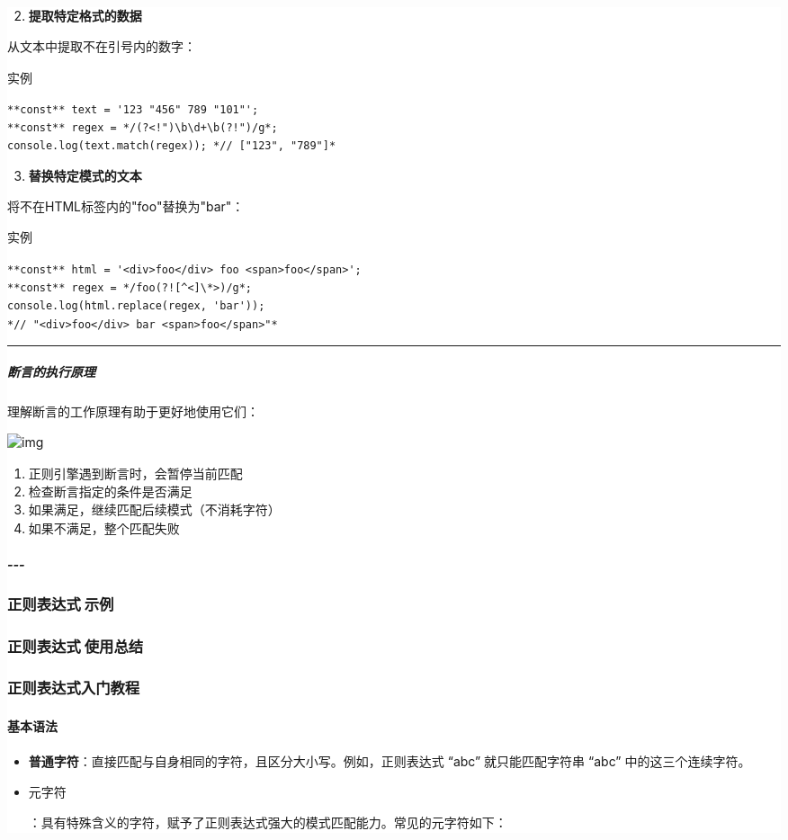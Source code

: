 

2. **提取特定格式的数据**

从文本中提取不在引号内的数字：

实例

```
**const** text = '123 "456" 789 "101"';
**const** regex = */(?<!")\b\d+\b(?!")/g*;
console.log(text.match(regex)); *// ["123", "789"]*
```

3. **替换特定模式的文本**

将不在HTML标签内的"foo"替换为"bar"：

实例

```
**const** html = '<div>foo</div> foo <span>foo</span>';
**const** regex = */foo(?![^<]\*>)/g*;
console.log(html.replace(regex, 'bar'));
*// "<div>foo</div> bar <span>foo</span>"*
```

------

##### 断言的执行原理

理解断言的工作原理有助于更好地使用它们：

![img](C:\Users\lin\Downloads\github\Typora\img\runoob-assert.png)

1. 正则引擎遇到断言时，会暂停当前匹配
2. 检查断言指定的条件是否满足
3. 如果满足，继续匹配后续模式（不消耗字符）
4. 如果不满足，整个匹配失败

##### ---

### 正则表达式 示例





### 正则表达式 使用总结



### 正则表达式入门教程

#### 基本语法

- **普通字符**：直接匹配与自身相同的字符，且区分大小写。例如，正则表达式 “abc” 就只能匹配字符串 “abc” 中的这三个连续字符。

- 元字符

  ：具有特殊含义的字符，赋予了正则表达式强大的模式匹配能力。常见的元字符如下：
